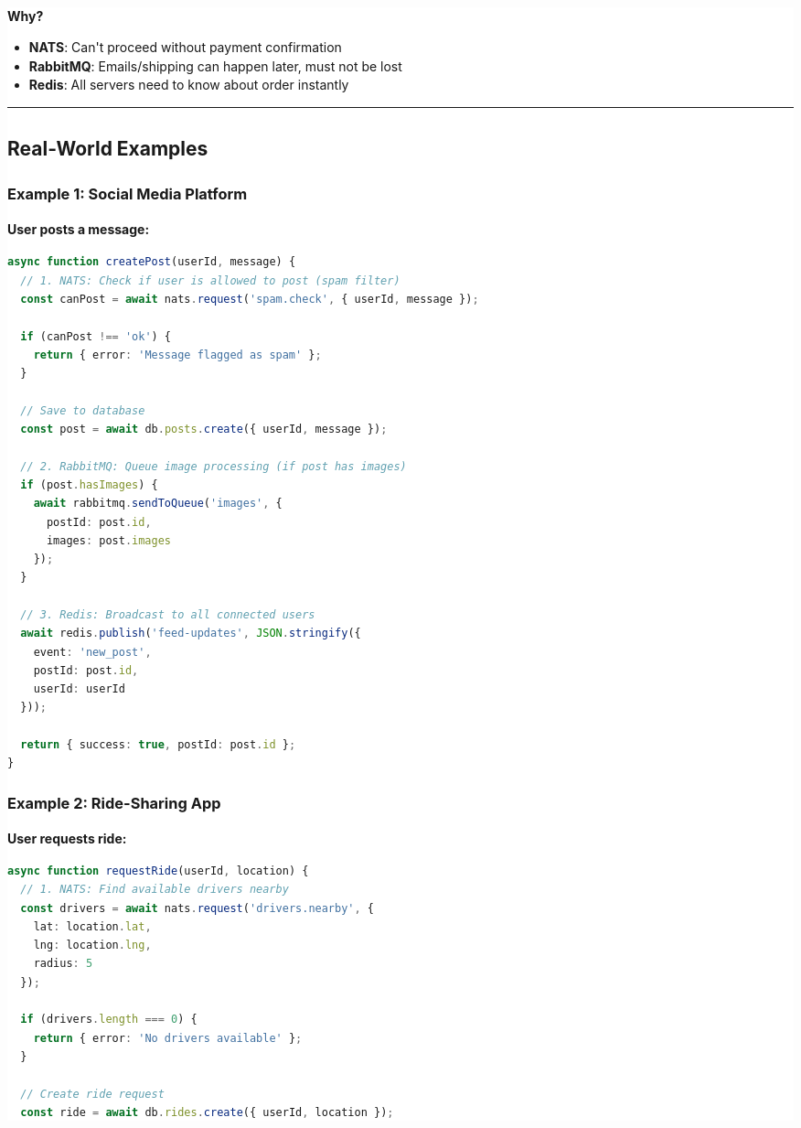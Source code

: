```typescript
```

**Why?**
- **NATS**: Can't proceed without payment confirmation
- **RabbitMQ**: Emails/shipping can happen later, must not be lost
- **Redis**: All servers need to know about order instantly

---

## Real-World Examples

### Example 1: Social Media Platform

**User posts a message:**

```typescript
async function createPost(userId, message) {
  // 1. NATS: Check if user is allowed to post (spam filter)
  const canPost = await nats.request('spam.check', { userId, message });

  if (canPost !== 'ok') {
    return { error: 'Message flagged as spam' };
  }

  // Save to database
  const post = await db.posts.create({ userId, message });

  // 2. RabbitMQ: Queue image processing (if post has images)
  if (post.hasImages) {
    await rabbitmq.sendToQueue('images', {
      postId: post.id,
      images: post.images
    });
  }

  // 3. Redis: Broadcast to all connected users
  await redis.publish('feed-updates', JSON.stringify({
    event: 'new_post',
    postId: post.id,
    userId: userId
  }));

  return { success: true, postId: post.id };
}
```

### Example 2: Ride-Sharing App

**User requests ride:**

```typescript
async function requestRide(userId, location) {
  // 1. NATS: Find available drivers nearby
  const drivers = await nats.request('drivers.nearby', {
    lat: location.lat,
    lng: location.lng,
    radius: 5
  });

  if (drivers.length === 0) {
    return { error: 'No drivers available' };
  }

  // Create ride request
  const ride = await db.rides.create({ userId, location });
```